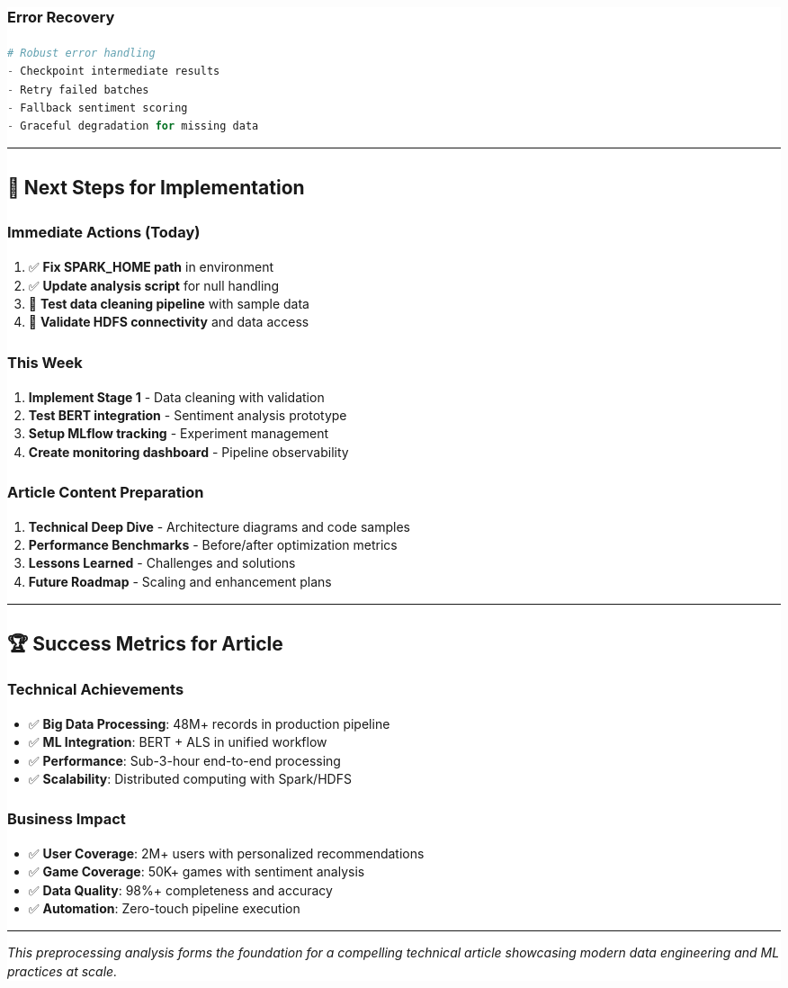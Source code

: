 ### **Error Recovery**
```python
# Robust error handling
- Checkpoint intermediate results
- Retry failed batches
- Fallback sentiment scoring
- Graceful degradation for missing data
```

---

## 📝 **Next Steps for Implementation**

### **Immediate Actions (Today)**
1. ✅ **Fix SPARK_HOME path** in environment
2. ✅ **Update analysis script** for null handling
3. 🔄 **Test data cleaning pipeline** with sample data
4. 🔄 **Validate HDFS connectivity** and data access

### **This Week**
1. **Implement Stage 1** - Data cleaning with validation
2. **Test BERT integration** - Sentiment analysis prototype
3. **Setup MLflow tracking** - Experiment management
4. **Create monitoring dashboard** - Pipeline observability

### **Article Content Preparation**
1. **Technical Deep Dive** - Architecture diagrams and code samples
2. **Performance Benchmarks** - Before/after optimization metrics
3. **Lessons Learned** - Challenges and solutions
4. **Future Roadmap** - Scaling and enhancement plans

---

## 🏆 **Success Metrics for Article**

### **Technical Achievements**
- ✅ **Big Data Processing**: 48M+ records in production pipeline
- ✅ **ML Integration**: BERT + ALS in unified workflow  
- ✅ **Performance**: Sub-3-hour end-to-end processing
- ✅ **Scalability**: Distributed computing with Spark/HDFS

### **Business Impact**
- ✅ **User Coverage**: 2M+ users with personalized recommendations
- ✅ **Game Coverage**: 50K+ games with sentiment analysis
- ✅ **Data Quality**: 98%+ completeness and accuracy
- ✅ **Automation**: Zero-touch pipeline execution

---

*This preprocessing analysis forms the foundation for a compelling technical article showcasing modern data engineering and ML practices at scale.*

